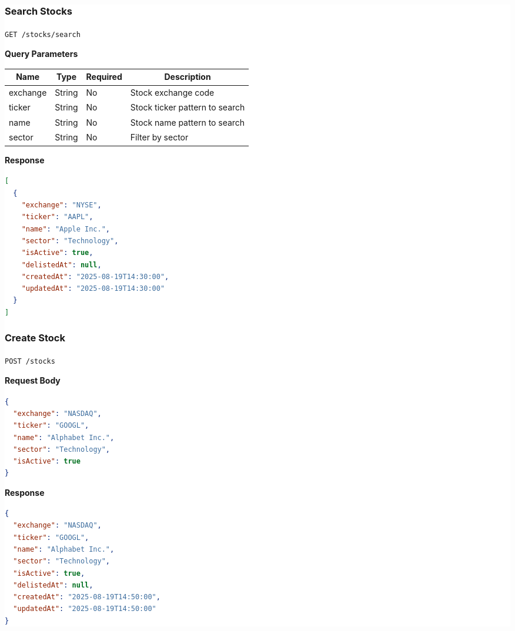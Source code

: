 ### Search Stocks

```
GET /stocks/search
```

**Query Parameters**

| Name     | Type   | Required | Description                      |
|----------|--------|----------|----------------------------------|
| exchange | String | No       | Stock exchange code              |
| ticker   | String | No       | Stock ticker pattern to search   |
| name     | String | No       | Stock name pattern to search     |
| sector   | String | No       | Filter by sector                 |

**Response**

```json
[
  {
    "exchange": "NYSE",
    "ticker": "AAPL",
    "name": "Apple Inc.",
    "sector": "Technology",
    "isActive": true,
    "delistedAt": null,
    "createdAt": "2025-08-19T14:30:00",
    "updatedAt": "2025-08-19T14:30:00"
  }
]
```

### Create Stock

```
POST /stocks
```

**Request Body**

```json
{
  "exchange": "NASDAQ",
  "ticker": "GOOGL",
  "name": "Alphabet Inc.",
  "sector": "Technology",
  "isActive": true
}
```

**Response**

```json
{
  "exchange": "NASDAQ",
  "ticker": "GOOGL",
  "name": "Alphabet Inc.",
  "sector": "Technology",
  "isActive": true,
  "delistedAt": null,
  "createdAt": "2025-08-19T14:50:00",
  "updatedAt": "2025-08-19T14:50:00"
}
```
